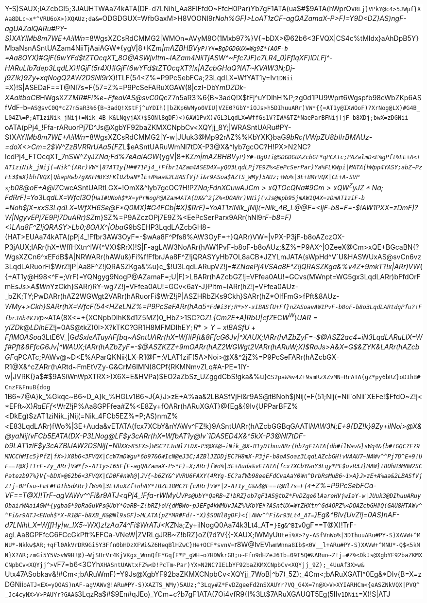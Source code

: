 Y-S)SAUX;lAZcbGI5;3JAUHTWAa74kATA(DF-d7LNihl_Aa8FlFfdO~FfcH0Par)Yb7gF1ATA(ua$#$9ATA(hWprO`VRLj}VPkY@c4>5JWpf}XAa8DLc~x*^VRU6oX>)XQAUz;da&=`ODGDGUX=WfbGaxM>H8VOONl9r*Noh%GF)>LoAT1zCF-agQAZamaX-P>*F)=Y9D<DZ}AS)ngF-agUAZalQARu#PY-S)XAY*lMb8m7WE+A!iWn*=8WgsXZCsRdCMMG2|WMOn=AVyM8O(1Mxb97%}V{~bDX>@62b6<3FVQX|CS4c%tMIdx}aAhDpB5Y}MbaNsnASntUAZam4NiiTjAaiAGW*{ygV|8+KZ*m|mAZBHBV`yP)Y#=BgDGDGUX=Wg9Z*(AOF-b`=Aa8OYX)#GjF(6wYFd$tZTOcqXT_8O@ASWjvItm~lAZam4NiiTjASW^~Ffc7JF)c7LR4_0)FflqXF)lDLFj^-HARuLIb7dep3LqdLX)#GjF(5r4X)#GjF(6wYFd$tZTOcqXT?!x|AZcbGHaQ?IAT~KVAW3N;Dj-j9Z!k}9Zy+xqNogQ2AW2DSNl9r*X)!TLF(54<Z%=P9PcSebFCa;23LqdLX=WfYAT1y=Iv`1DNii`=X)!S|ASEDaF==T@Nl7s=F(57=Z%=P9PcSeFARuXGAW(8|czI-DbY*mDZDk-XAaitbaCB*HWgsXZZ*MR#Fi%e~FfeaVAS@svC0Q*cZ7n5aR3%6{B~3adQ!X$tFj^uYDIhH%P;zg0d1PU9Wprt6Wgspfb98cWbZKp6ASfVdF-b`=AS@svC0Q*cZ7n5aR3%6{B~3adQ!X$tFj^uYDIh)|bZKp6WMyo0VIU|VZE0?GbY*iOJs>h5DIhuuARr)VW*{{=AT1y@IXWOoF)?XrNog@LX)#G4B_L04Z%=P;AT1ziNik_jNij(=Nik_4B_K&LNgyjAX)$SONl8gDF)<)6AW1PvX)#GL3LqdLX=WffG$1V?IW#&TZ*NaeParBFNij)jF-b8XDj;bwX=zDGNii`oATA(pPj4_!Ffa-rARuorPj7D^Js@XgbYF92baZKMXCNpbCv<XQYjj_8Y;|WRASntUARu#PY-S)XAY*lMb8m7WE+A!iWn*=8WgsXZCsRdCMMG2|Y-w|JUuk3@Mp92rAZ%%KbYXK}baG*9bRc(VWpZU8b#rBMAUz-=doX<>Cm=2$W^ZzBVRRrUAa5{FZ*L$eASntUARuWmNl7tDX-P3@X&^lyb7gcOC?H!PX>N2NC?IcdPj4_FTOcqXT_7nSW^ZyJZ*Na;Fd%7eAaiAGW*{ygV|8+KZ*m|mAZBHBV`yP)Y#=BgDIi@SDGDGUAZcbGF*qPCATc;PAZalmD<E%gPft%EE+A<!AT1ziNik_jNij(=Nik^(ARr)VW*|8?AT1y{H##71Pj4_!Ffbr1AZam4ASED4X=yQO3LqdLPj7E9Z%<EePcSerPar)Ya%FLKWpi|MATA(hWpp4YASY;abZ~PzFE3$mX)bhfVQX|QbapRwb7gXKFMBY3FKlUZbaN*lE+A%aa&2LBASfVjFi&r9ASoa$AZTS_WMy)5AUz;+Wo%|3E+BMrVQX|CE+A-SVPs`;b08@oE+A@iZ*CwcASntUARtLGX=!OmX&^lyb7gcOC?H!PZ*Na;Fd$nXCuwAJCm>xQTOcQNa$#$9Cm>xQW^ZyJZ*Na;Fd%7eAWv^^FmF#!Z%;5VFi#*|ASntUARuXGAT>E4Eg&^HIv`1DNl9sGF)>MLASEDgPfs8%Aa74kAT1zCF-agQAW3OSF)>MLF)=Y9FCb|#X)$RrF)=Yo3LqdLX=WfcI3O(`HaI#UNoh$*X=yPrNogP@AZam4ATA(DX&^2jZ%<DOARr)VNij(vJs@mpb95jmAW1Q4X=zDmAT1ziF-b`=Noh$jX=xxS3LqdLX=WfXH6Se@F*Q0MX)#G4FCb|#X)$RrF)=YoAT1ziNik_jNij(=Nik_4B_L@@F=<IjF-b8=F=-$!AW1PXX=zDmF)?W|NgyvEPj7E9Pj7DuARr)SZ*m}SZ%=P9AZczOPj7E9Z%<EePcSerParx9ARr(hNl9r*F-b8=F)<)LAa8F^Z!jQRASY>Lb0;8OAX^|ObaG*9bSEHP3LqdLAZcbGH8~(HAT>EUAa74kATA(pPj4_!Ffbr3AW3OyF=-$wAa8F^Pfs8%AW3OyF=+}QARr)VW*|vPX-P3jF-b8oAZczOX-P3jAUX;lARr(hX=WffHXtn^IW{^VX)$RrX)!S|F-agLAW3NoARr(hAW1PvF-b8oF-b8oAUz;&Z%=P9AX^|OZeeX@Cm>xQE+BGcaBN{?WgsXZCn6^xEFdB$A|NRWARr(hAWu&)Fi%f!FfbrJAa8F^Z!jQRASYyHb7OL8aCB*JZYLmJATA(sWpHd^V`U&HASWUxAS@svCn6vz3LqdLARuorFi$WrZ!jP|Aa8F^Z!jQRASZKga&%u}c_$!U3LqdLARupVZ!j=#Z*NaePj4VSAa8F^Z!jQRASZKga&%v4Z+9mkT?!x|ARr)VW*{{+AT1y@H98<^F=;VrF)=YQNgyg9NogP@AZamaF=;U|F)>LBARr(hAZcbGZ!j=VFfea0AU!=GCvs(MWnpt=WG5gx3LqdLARr)bFfdOrFmEs*Js>A$Wn*YzCkh}SARr)RY-wg7Z!j=VFfea0AU!=GCv<6aY-J}PItm~lARr(hZ!j=VFfea0AUz-_bZK;TY;PwDARr(hAZ2WGWgt2VARr(hARuorFi$WrZ!jP|ASZHRbZKs9Ckh}SARr(hZ*OlfFmG>fPft&8AUz-_WMy+>Ckh}SARr(hX=WfcF(54<HZeLNZ%=P9PcSeFARr(hAa5`*Fd#i3Y;R*>Y-xIBASfU+Ff}nZASoavAW1PvF-b8oF-b8o3LqdLARtdqPfu?!FfbrJAb4VJV`p_~ATA(8X<=+{XCNpbDIhK&d1Z5MZ)0_HbZ>1SC?G*ZL{Cm2E+A)RbU|cfZ*EC$W^W)UAR=yIZDk@LDIhE$Z!j=0AS@tkZ)0I>X?kTKC?GR1H8MFMDIhE$Y;R*>Y-xIBASfU+FflMOASoa$3LtE6V_|G*dSxIeATuyAFfbq~ASntUARr(hX=Wf#Pft&8FfcG6Jv|^XAUX;lARr(hAZbZyF=-$@ASZ2ac4=iN3LqdLARuLIX=Wf#Pft&8FfcG6Jv|^WAUX;lARr(hAZbZyF=-$@ASZKZZ+9mOARr(hAZ2WGWgt2VARr(hARuW;X)$RaJs>A&X=G$&ZYK&LARr(hAZcbGF*qPCATc;PAWv@~D<E%AParQKNii{LX-R1@F=;VLAT1ziF(5A>Noi>@X&^2jZ%=P9PcSeFARr(hAZcbGX-R1@X&^cZARr(hARtd~FmEtVZy-G&CrM6IMN(8CPf{RKMNmvZLq#A-PE=1IY-w|JVRK(}a$#$9ASiWnWpXTRX>)X6X=E&HVPa)$EO2aZbSz_UZggdCbS!gka&%u}c`S2pa&%v4Z+9smRzXZvMN=RrATA(gZ*py6bRZ}oDIhB#CnzF&FnuB{dog`1B6~7@A}k_%Gkqc~B6~D_A}k_%HGLv1B6~J{A}J>zE+A%aa&2LBASfVjFi&r9AS@tBNoh$jNij(=F(51;Nij(=Nii`oNii`XEFe!$FfdO~Z!j<*EFft~X)$RaEFf<%Fi$WrZ!jP%Aa8GPFfea#Z%<E8Zy+fOARr(hARuXGAT}@{Eg&{9Iv{UPParBFZ%<DkEg)$zAT1ziNik_jNij(=Nik_4FCb5EZ%=P;AS)nmZ%<E83LqdLARr)fWo%|3E+Auda&vETATA(fcx7XCbY&nYAWv^FZ!k}9ASntUARr(hAZcbGGBqGAATl*NAW3N;E+9{DZ!k}9Zy+ilNoi>@X&@yaNij(vFCb5EATA(DX-P3LNog@LF$y3cARr(hX=WfbAT1y@Iv`1DASED4X&^5kX-P3@Nl7tDF-b9LAT1ziF$y3cAZBlJAW2DSNij(=Nii`XX>K5FX>)WSC?IJuNl7tDX-P3@X&@~iNik_@X-R1yDIhuuARr(hb7gF1ATA(db#ilWav&}sWq4&{b#!GQC?F?9MNCChMIc5}PfZ|fX>)X8b6<3FVQX|CcW7mDWgu*6b97&6WIcN@eJ3C;AZBlJZDDjEC?H8mX-P3jF-b8oASoaz3LqdLAZcbGH!vVAAU7~NAWv^^Pj7D^E+9!UF==T@X)!TrF-Zy_ARr)VW*{>-AT1y>I65F{F-agQAZamaX-P>*F)=X;ARr)fWo%|3E+Auda&vETATA(fcx7XCbY&nY3Lqy*PE$ovR3J}MAW}t8OhH3MAW2SCPatezb97%}V{~bDX>@62b6<3FVQX|CD0F#nWh@|JV{~b6ZY&^VVRU6FAXY(4RYg-EC?afWb98eeEFdCvaAaY0Wn^DrbRsMuB6~1>A}J>zE+A%aa&2LBASfVjZ!j=0Pfsu~FmF#FDIh5dARr)fWo%|3E+AuXZf+nhAY*TBZE18MC?F{cARr)VW*|2-AT1y_G&&$@F==T@Nl7s=F(4`+Z%=P9PcSebFCa-VF==T@X)!TrF-agVAWv^^Fi&r9ATJ<qPj4_!Ffa-rWMyU`VPs@UbY*QaRB~Z!bRZ}ob7gF1AS@tbZ*FvDZge0lAareHVjwIaY-w|JUuk3@DIhuuARuyObairWAaiAGW*{ygbaG*9bRaGuVPs@UbY*QaRB~Z!bRZ}oV{dMBWo~pJEFg4kWMUvJAZ%%KbYE#?ASntUX=WfZHXtn^Gd4OPZ%<DOAZcbGH#Q(GAU8HTAWv^^Fi&r9ATJ<ENoh$*X-R1@F-b8XB_K&@Nl9sGF)>MLATA(pZ*MR#Fd!-*X)$SONl8gDF)<(|AWv^^Fi&r93Lt4_AT=`}Eg&^BIv{UvZ!j=0AS)nAF-d7LNihl_X=WffHy|w_IX5~WX)z!zAa74^Fi$WrATJ<KZ*Na;Zy+ilNogQ0Aa74k3Lt4_AT=`}Eg&^BIv`0gF==T@X)!TrF-agLAa8GPFfcG6FCcGkPft%EFCa-VNeW|ZVRLgJRB~Z!bRZ}oZ(?d?V{{-XAUX;lWMyU`Utei%X>?y-ASfVnWo%|3DIhuuARu#PY-S)XAVW+^MNU*-Nkkw$AR;+qFl0AkVrDR9Gi5Y3Ffn0bHDzXFWi&Z6HeqBlHZwC}He+OCF*svnV=`r8W@IvEVl`wmWnna8Ib$<0V__l+ARu#PY-S)XAVW+^MNU*-Q$<5kMN}X?AR;zmGi5Y5V>vW9H!@)~WjSUrVr4KjVKgx_WnnQfF*Gq{F*P_gWH~o7HDWkrGB;u~Ffn9dHZeJ6Ib=09I5Q#&ARuo~Z!j=#Z%<DkJs@XgbYF92baZKMXCNpbCv<XQYjj^>V`F7=b6<3CYh`XHASntUAWtxFZ%<D!PcTm~Par)YX>N2NC?IELbYF92baZKMXCNpbCv<XQYjj_9Z);_4UuAf3X>w&`Utx47ASobkav&!#Cm<;bARuWmF)=Y9Js@XgbYF92baZKMXCNpbCv<XQYjj_7WoB|^b7)_5Z);_4Cm<;bARuXGATl^0Eg&*DIv{B=X=zDGNii`oATJ<EX=yQOAS)nAF-agVAWv@!ARu#PY-S)XAZTS_WMy)5AUz;^3Lqy#Z*FvDZgeeFd2nSXAUYr?VQ_G4X=7n@X>V>XYIARHCm<{eASZNkVQX|PVQ^_Jc4cyNX>V>PAUYr?GAAG`3LqzRa$#$9En#qJEo)_YCm=c?b7gF1ATA(7Oi4vfR9{I%3Lt$7ARuXGAUQT5Eg(5IIv`1DNii`=X)!S|ATJ